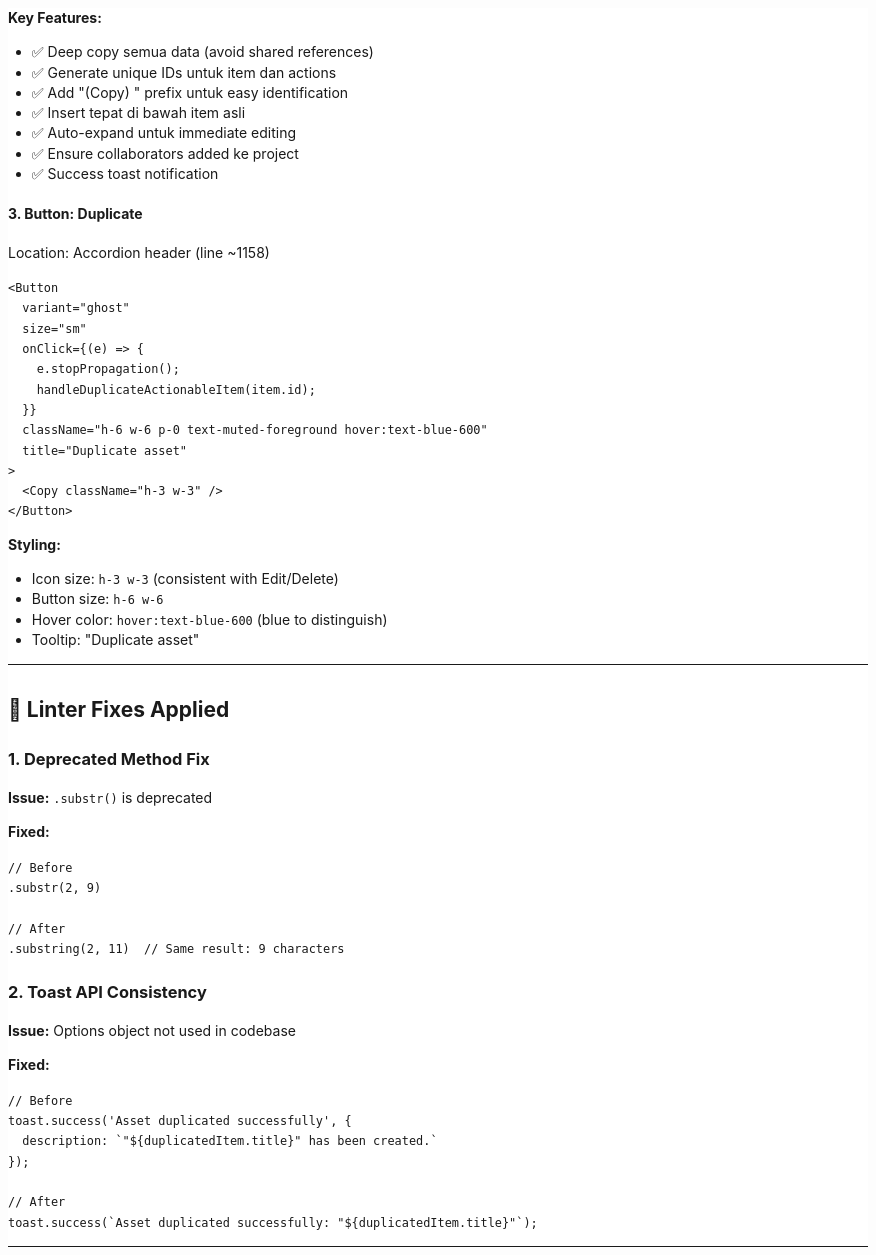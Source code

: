 **Key Features:**
- ✅ Deep copy semua data (avoid shared references)
- ✅ Generate unique IDs untuk item dan actions
- ✅ Add "(Copy) " prefix untuk easy identification
- ✅ Insert tepat di bawah item asli
- ✅ Auto-expand untuk immediate editing
- ✅ Ensure collaborators added ke project
- ✅ Success toast notification

#### 3. **Button: Duplicate**
Location: Accordion header (line ~1158)

```tsx
<Button
  variant="ghost"
  size="sm"
  onClick={(e) => {
    e.stopPropagation();
    handleDuplicateActionableItem(item.id);
  }}
  className="h-6 w-6 p-0 text-muted-foreground hover:text-blue-600"
  title="Duplicate asset"
>
  <Copy className="h-3 w-3" />
</Button>
```

**Styling:**
- Icon size: `h-3 w-3` (consistent with Edit/Delete)
- Button size: `h-6 w-6`
- Hover color: `hover:text-blue-600` (blue to distinguish)
- Tooltip: "Duplicate asset"

---

## 🔧 Linter Fixes Applied

### 1. Deprecated Method Fix
**Issue:** `.substr()` is deprecated

**Fixed:**
```tsx
// Before
.substr(2, 9)

// After
.substring(2, 11)  // Same result: 9 characters
```

### 2. Toast API Consistency
**Issue:** Options object not used in codebase

**Fixed:**
```tsx
// Before
toast.success('Asset duplicated successfully', {
  description: `"${duplicatedItem.title}" has been created.`
});

// After
toast.success(`Asset duplicated successfully: "${duplicatedItem.title}"`);
```

---